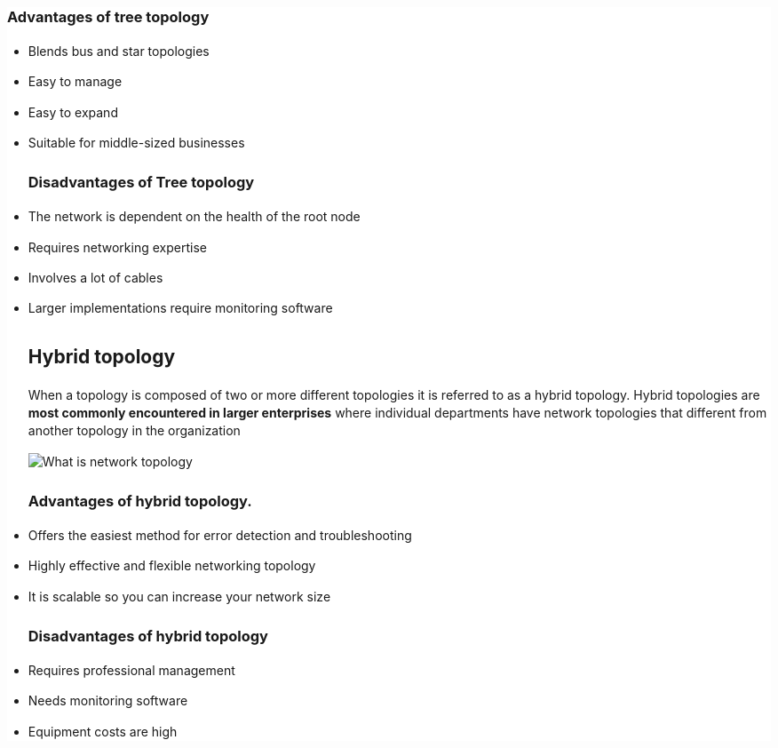   ### Advantages of tree topology
* Blends bus and star topologies
* Easy to manage
* Easy to expand
* Suitable for middle-sized businesses

  ### Disadvantages of Tree topology
* The network is dependent on the health of the root node
* Requires networking expertise
* Involves a lot of cables
* Larger implementations require monitoring software

  ## Hybrid topology

  When a topology is composed of two or more different topologies it is referred to as a hybrid topology. Hybrid topologies are **most commonly encountered in larger enterprises** where individual departments have network topologies that different from another topology in the organization

  ![What is network topology](/uploads/tree.PNG)

  ### Advantages of hybrid topology.
* Offers the easiest method for error detection and troubleshooting
* Highly effective and flexible networking topology
* It is scalable so you can increase your network size

  ### Disadvantages of hybrid topology
* Requires professional management
* Needs monitoring software
* Equipment costs are high